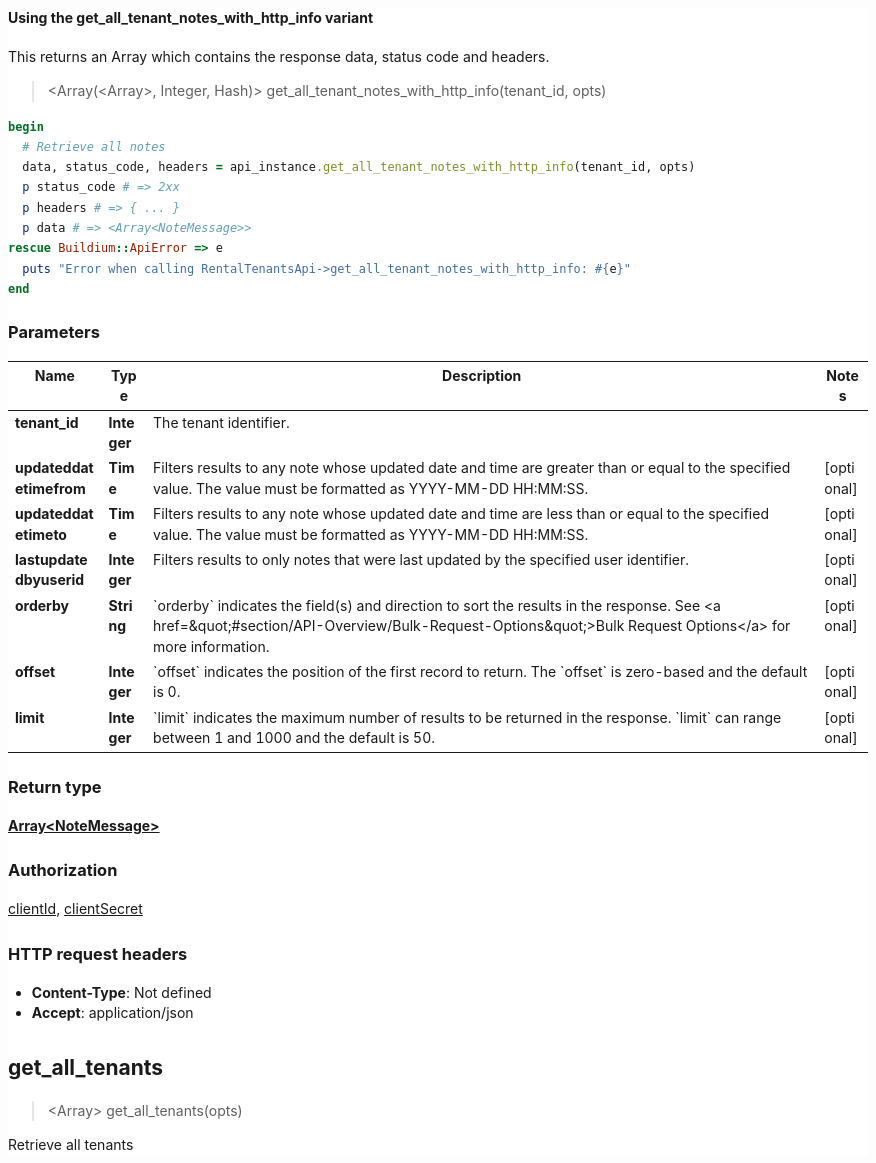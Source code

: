#### Using the get_all_tenant_notes_with_http_info variant

This returns an Array which contains the response data, status code and headers.

> <Array(<Array<NoteMessage>>, Integer, Hash)> get_all_tenant_notes_with_http_info(tenant_id, opts)

```ruby
begin
  # Retrieve all notes
  data, status_code, headers = api_instance.get_all_tenant_notes_with_http_info(tenant_id, opts)
  p status_code # => 2xx
  p headers # => { ... }
  p data # => <Array<NoteMessage>>
rescue Buildium::ApiError => e
  puts "Error when calling RentalTenantsApi->get_all_tenant_notes_with_http_info: #{e}"
end
```

### Parameters

| Name | Type | Description | Notes |
| ---- | ---- | ----------- | ----- |
| **tenant_id** | **Integer** | The tenant identifier. |  |
| **updateddatetimefrom** | **Time** | Filters results to any note whose updated date and time are greater than or equal to the specified value. The value must be formatted as YYYY-MM-DD HH:MM:SS. | [optional] |
| **updateddatetimeto** | **Time** | Filters results to any note whose updated date and time are less than or equal to the specified value. The value must be formatted as YYYY-MM-DD HH:MM:SS. | [optional] |
| **lastupdatedbyuserid** | **Integer** | Filters results to only notes that were last updated by the specified user identifier. | [optional] |
| **orderby** | **String** | &#x60;orderby&#x60; indicates the field(s) and direction to sort the results in the response. See &lt;a href&#x3D;\&quot;#section/API-Overview/Bulk-Request-Options\&quot;&gt;Bulk Request Options&lt;/a&gt; for more information. | [optional] |
| **offset** | **Integer** | &#x60;offset&#x60; indicates the position of the first record to return. The &#x60;offset&#x60; is zero-based and the default is 0. | [optional] |
| **limit** | **Integer** | &#x60;limit&#x60; indicates the maximum number of results to be returned in the response. &#x60;limit&#x60; can range between 1 and 1000 and the default is 50. | [optional] |

### Return type

[**Array&lt;NoteMessage&gt;**](NoteMessage.md)

### Authorization

[clientId](../README.md#clientId), [clientSecret](../README.md#clientSecret)

### HTTP request headers

- **Content-Type**: Not defined
- **Accept**: application/json


## get_all_tenants

> <Array<TenantMessage>> get_all_tenants(opts)

Retrieve all tenants
